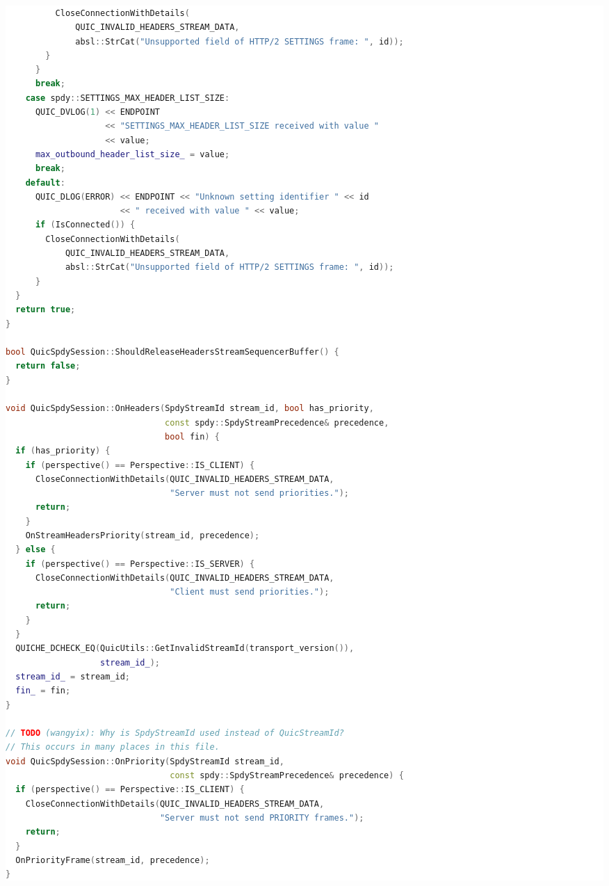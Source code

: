 ```cpp
          CloseConnectionWithDetails(
              QUIC_INVALID_HEADERS_STREAM_DATA,
              absl::StrCat("Unsupported field of HTTP/2 SETTINGS frame: ", id));
        }
      }
      break;
    case spdy::SETTINGS_MAX_HEADER_LIST_SIZE:
      QUIC_DVLOG(1) << ENDPOINT
                    << "SETTINGS_MAX_HEADER_LIST_SIZE received with value "
                    << value;
      max_outbound_header_list_size_ = value;
      break;
    default:
      QUIC_DLOG(ERROR) << ENDPOINT << "Unknown setting identifier " << id
                       << " received with value " << value;
      if (IsConnected()) {
        CloseConnectionWithDetails(
            QUIC_INVALID_HEADERS_STREAM_DATA,
            absl::StrCat("Unsupported field of HTTP/2 SETTINGS frame: ", id));
      }
  }
  return true;
}

bool QuicSpdySession::ShouldReleaseHeadersStreamSequencerBuffer() {
  return false;
}

void QuicSpdySession::OnHeaders(SpdyStreamId stream_id, bool has_priority,
                                const spdy::SpdyStreamPrecedence& precedence,
                                bool fin) {
  if (has_priority) {
    if (perspective() == Perspective::IS_CLIENT) {
      CloseConnectionWithDetails(QUIC_INVALID_HEADERS_STREAM_DATA,
                                 "Server must not send priorities.");
      return;
    }
    OnStreamHeadersPriority(stream_id, precedence);
  } else {
    if (perspective() == Perspective::IS_SERVER) {
      CloseConnectionWithDetails(QUIC_INVALID_HEADERS_STREAM_DATA,
                                 "Client must send priorities.");
      return;
    }
  }
  QUICHE_DCHECK_EQ(QuicUtils::GetInvalidStreamId(transport_version()),
                   stream_id_);
  stream_id_ = stream_id;
  fin_ = fin;
}

// TODO (wangyix): Why is SpdyStreamId used instead of QuicStreamId?
// This occurs in many places in this file.
void QuicSpdySession::OnPriority(SpdyStreamId stream_id,
                                 const spdy::SpdyStreamPrecedence& precedence) {
  if (perspective() == Perspective::IS_CLIENT) {
    CloseConnectionWithDetails(QUIC_INVALID_HEADERS_STREAM_DATA,
                               "Server must not send PRIORITY frames.");
    return;
  }
  OnPriorityFrame(stream_id, precedence);
}

```